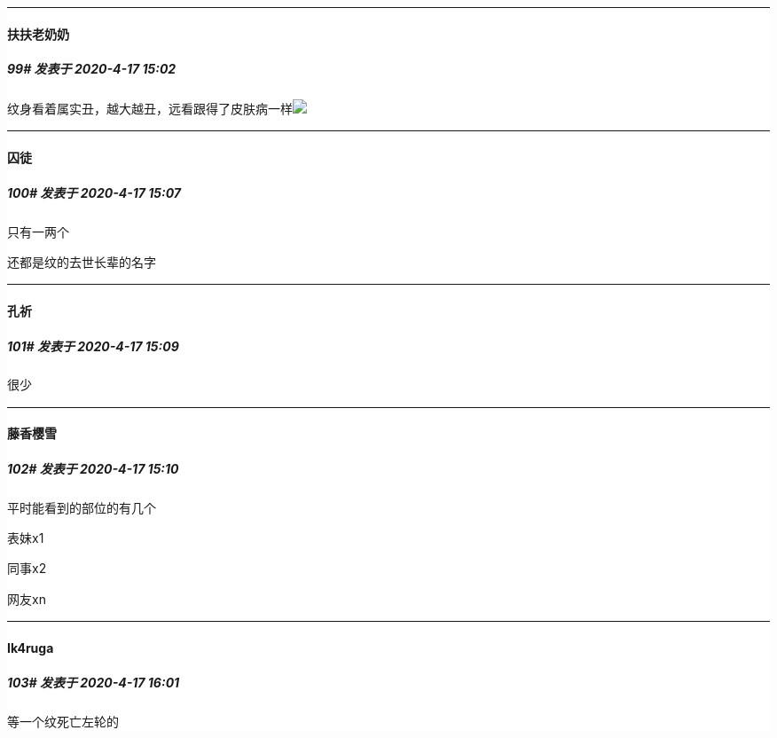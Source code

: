 
-----

####  扶扶老奶奶  
##### 99#       发表于 2020-4-17 15:02


纹身看着属实丑，越大越丑，远看跟得了皮肤病一样<img src="https://static.saraba1st.com/image/smiley/face2017/166.png" referrerpolicy="no-referrer">


-----

####  囚徒  
##### 100#       发表于 2020-4-17 15:07


只有一两个


还都是纹的去世长辈的名字


-----

####  孔祈  
##### 101#       发表于 2020-4-17 15:09


很少


-----

####  藤香樱雪  
##### 102#       发表于 2020-4-17 15:10


平时能看到的部位的有几个

表妹x1

同事x2

网友xn


-----

####  Ik4ruga  
##### 103#       发表于 2020-4-17 16:01


等一个纹死亡左轮的


                                              